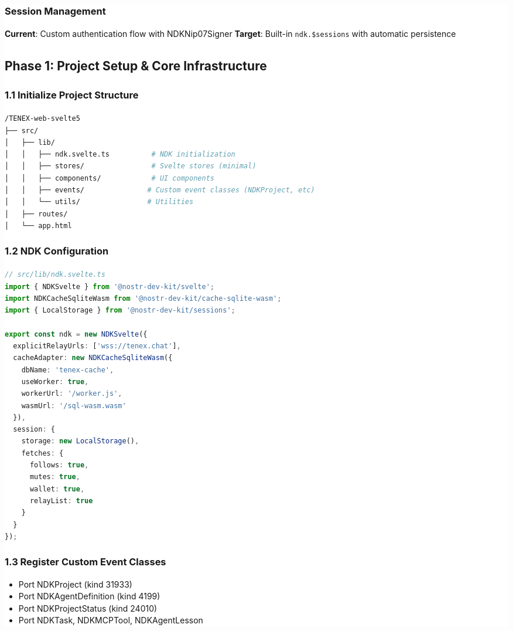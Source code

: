 ### Session Management

**Current**: Custom authentication flow with NDKNip07Signer
**Target**: Built-in `ndk.$sessions` with automatic persistence

## Phase 1: Project Setup & Core Infrastructure

### 1.1 Initialize Project Structure
```bash
/TENEX-web-svelte5
├── src/
│   ├── lib/
│   │   ├── ndk.svelte.ts          # NDK initialization
│   │   ├── stores/                # Svelte stores (minimal)
│   │   ├── components/            # UI components
│   │   ├── events/               # Custom event classes (NDKProject, etc)
│   │   └── utils/                # Utilities
│   ├── routes/
│   └── app.html
```

### 1.2 NDK Configuration
```typescript
// src/lib/ndk.svelte.ts
import { NDKSvelte } from '@nostr-dev-kit/svelte';
import NDKCacheSqliteWasm from '@nostr-dev-kit/cache-sqlite-wasm';
import { LocalStorage } from '@nostr-dev-kit/sessions';

export const ndk = new NDKSvelte({
  explicitRelayUrls: ['wss://tenex.chat'],
  cacheAdapter: new NDKCacheSqliteWasm({
    dbName: 'tenex-cache',
    useWorker: true,
    workerUrl: '/worker.js',
    wasmUrl: '/sql-wasm.wasm'
  }),
  session: {
    storage: new LocalStorage(),
    fetches: {
      follows: true,
      mutes: true,
      wallet: true,
      relayList: true
    }
  }
});
```

### 1.3 Register Custom Event Classes
- Port NDKProject (kind 31933)
- Port NDKAgentDefinition (kind 4199)
- Port NDKProjectStatus (kind 24010)
- Port NDKTask, NDKMCPTool, NDKAgentLesson
